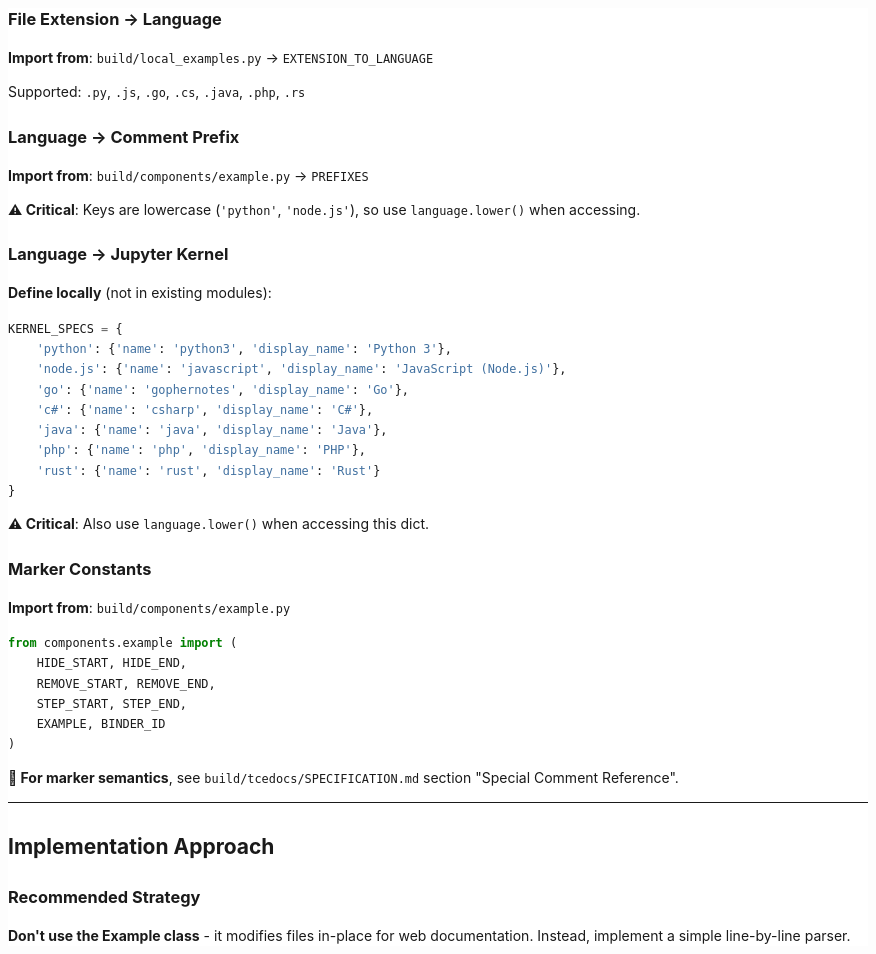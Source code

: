 ### File Extension → Language

**Import from**: `build/local_examples.py` → `EXTENSION_TO_LANGUAGE`

Supported: `.py`, `.js`, `.go`, `.cs`, `.java`, `.php`, `.rs`

### Language → Comment Prefix

**Import from**: `build/components/example.py` → `PREFIXES`

**⚠️ Critical**: Keys are lowercase (`'python'`, `'node.js'`), so use `language.lower()` when accessing.

### Language → Jupyter Kernel

**Define locally** (not in existing modules):

```python
KERNEL_SPECS = {
    'python': {'name': 'python3', 'display_name': 'Python 3'},
    'node.js': {'name': 'javascript', 'display_name': 'JavaScript (Node.js)'},
    'go': {'name': 'gophernotes', 'display_name': 'Go'},
    'c#': {'name': 'csharp', 'display_name': 'C#'},
    'java': {'name': 'java', 'display_name': 'Java'},
    'php': {'name': 'php', 'display_name': 'PHP'},
    'rust': {'name': 'rust', 'display_name': 'Rust'}
}
```

**⚠️ Critical**: Also use `language.lower()` when accessing this dict.

### Marker Constants

**Import from**: `build/components/example.py`

```python
from components.example import (
    HIDE_START, HIDE_END,
    REMOVE_START, REMOVE_END,
    STEP_START, STEP_END,
    EXAMPLE, BINDER_ID
)
```

**📖 For marker semantics**, see `build/tcedocs/SPECIFICATION.md` section "Special Comment Reference".

---

## Implementation Approach

### Recommended Strategy

**Don't use the Example class** - it modifies files in-place for web documentation. Instead, implement a simple line-by-line parser.
